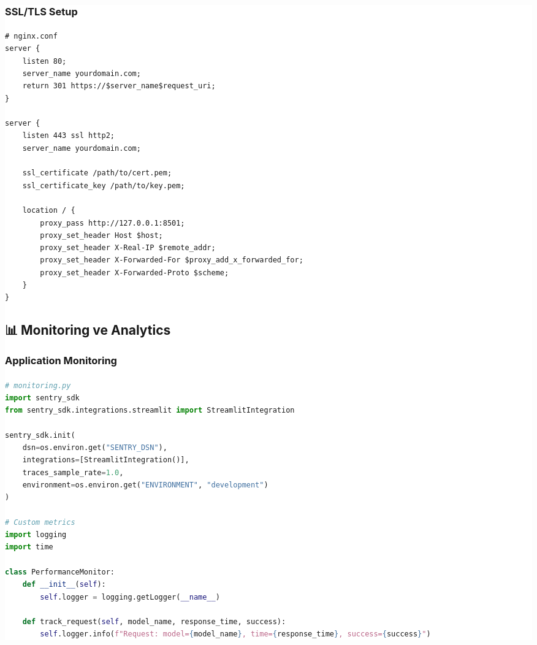 ### SSL/TLS Setup
```nginx
# nginx.conf
server {
    listen 80;
    server_name yourdomain.com;
    return 301 https://$server_name$request_uri;
}

server {
    listen 443 ssl http2;
    server_name yourdomain.com;
    
    ssl_certificate /path/to/cert.pem;
    ssl_certificate_key /path/to/key.pem;
    
    location / {
        proxy_pass http://127.0.0.1:8501;
        proxy_set_header Host $host;
        proxy_set_header X-Real-IP $remote_addr;
        proxy_set_header X-Forwarded-For $proxy_add_x_forwarded_for;
        proxy_set_header X-Forwarded-Proto $scheme;
    }
}
```

## 📊 Monitoring ve Analytics

### Application Monitoring
```python
# monitoring.py
import sentry_sdk
from sentry_sdk.integrations.streamlit import StreamlitIntegration

sentry_sdk.init(
    dsn=os.environ.get("SENTRY_DSN"),
    integrations=[StreamlitIntegration()],
    traces_sample_rate=1.0,
    environment=os.environ.get("ENVIRONMENT", "development")
)

# Custom metrics
import logging
import time

class PerformanceMonitor:
    def __init__(self):
        self.logger = logging.getLogger(__name__)
    
    def track_request(self, model_name, response_time, success):
        self.logger.info(f"Request: model={model_name}, time={response_time}, success={success}")
```
